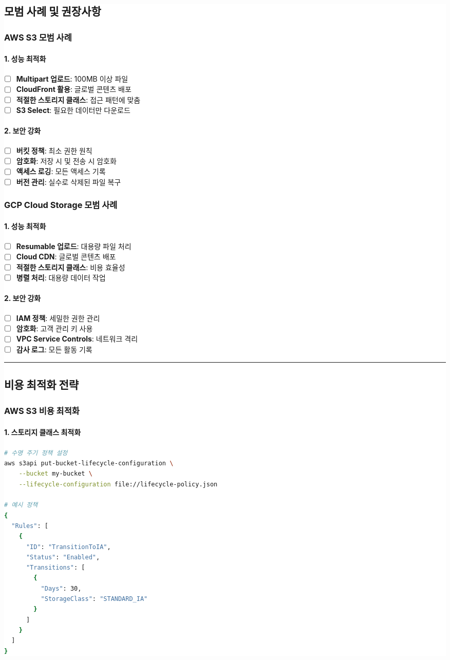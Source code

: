 
## 모범 사례 및 권장사항

### AWS S3 모범 사례

#### 1. 성능 최적화
- [ ] **Multipart 업로드**: 100MB 이상 파일
- [ ] **CloudFront 활용**: 글로벌 콘텐츠 배포
- [ ] **적절한 스토리지 클래스**: 접근 패턴에 맞춤
- [ ] **S3 Select**: 필요한 데이터만 다운로드

#### 2. 보안 강화
- [ ] **버킷 정책**: 최소 권한 원칙
- [ ] **암호화**: 저장 시 및 전송 시 암호화
- [ ] **액세스 로깅**: 모든 액세스 기록
- [ ] **버전 관리**: 실수로 삭제된 파일 복구

### GCP Cloud Storage 모범 사례

#### 1. 성능 최적화
- [ ] **Resumable 업로드**: 대용량 파일 처리
- [ ] **Cloud CDN**: 글로벌 콘텐츠 배포
- [ ] **적절한 스토리지 클래스**: 비용 효율성
- [ ] **병렬 처리**: 대용량 데이터 작업

#### 2. 보안 강화
- [ ] **IAM 정책**: 세밀한 권한 관리
- [ ] **암호화**: 고객 관리 키 사용
- [ ] **VPC Service Controls**: 네트워크 격리
- [ ] **감사 로그**: 모든 활동 기록

---

## 비용 최적화 전략

### AWS S3 비용 최적화

#### 1. 스토리지 클래스 최적화
```bash
# 수명 주기 정책 설정
aws s3api put-bucket-lifecycle-configuration \
    --bucket my-bucket \
    --lifecycle-configuration file://lifecycle-policy.json

# 예시 정책
{
  "Rules": [
    {
      "ID": "TransitionToIA",
      "Status": "Enabled",
      "Transitions": [
        {
          "Days": 30,
          "StorageClass": "STANDARD_IA"
        }
      ]
    }
  ]
}
```
